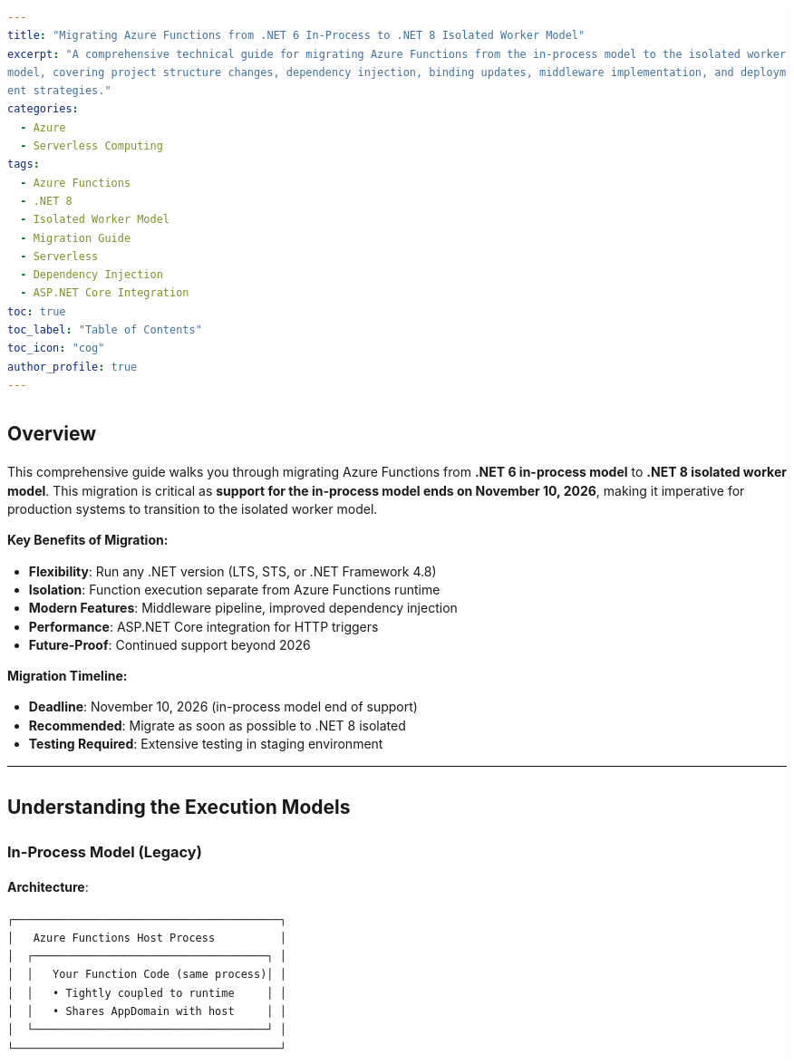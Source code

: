 ```yaml
---
title: "Migrating Azure Functions from .NET 6 In-Process to .NET 8 Isolated Worker Model"
excerpt: "A comprehensive technical guide for migrating Azure Functions from the in-process model to the isolated worker model, covering project structure changes, dependency injection, binding updates, middleware implementation, and deployment strategies."
categories:
  - Azure
  - Serverless Computing
tags:
  - Azure Functions
  - .NET 8
  - Isolated Worker Model
  - Migration Guide
  - Serverless
  - Dependency Injection
  - ASP.NET Core Integration
toc: true
toc_label: "Table of Contents"
toc_icon: "cog"
author_profile: true
---
```


## Overview

This comprehensive guide walks you through migrating Azure Functions from **.NET 6 in-process model** to **.NET 8 isolated worker model**. This migration is critical as **support for the in-process model ends on November 10, 2026**, making it imperative for production systems to transition to the isolated worker model.

**Key Benefits of Migration:**
- **Flexibility**: Run any .NET version (LTS, STS, or .NET Framework 4.8)
- **Isolation**: Function execution separate from Azure Functions runtime
- **Modern Features**: Middleware pipeline, improved dependency injection
- **Performance**: ASP.NET Core integration for HTTP triggers
- **Future-Proof**: Continued support beyond 2026

**Migration Timeline:**
- **Deadline**: November 10, 2026 (in-process model end of support)
- **Recommended**: Migrate as soon as possible to .NET 8 isolated
- **Testing Required**: Extensive testing in staging environment

---

## Understanding the Execution Models

### In-Process Model (Legacy)

**Architecture**:
```
┌─────────────────────────────────────────┐
│   Azure Functions Host Process          │
│  ┌────────────────────────────────────┐ │
│  │   Your Function Code (same process)│ │
│  │   • Tightly coupled to runtime     │ │
│  │   • Shares AppDomain with host     │ │
│  └────────────────────────────────────┘ │
└─────────────────────────────────────────┘
```
